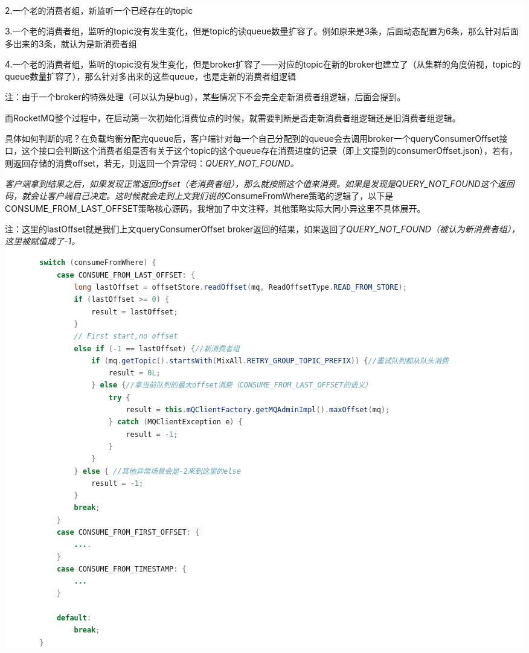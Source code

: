 2.一个老的消费者组，新监听一个已经存在的topic

3.一个老的消费者组，监听的topic没有发生变化，但是topic的读queue数量扩容了。例如原来是3条，后面动态配置为6条，那么针对后面多出来的3条，就认为是新消费者组

4.一个老的消费者组，监听的topic没有发生变化，但是broker扩容了——对应的topic在新的broker也建立了（从集群的角度俯视，topic的queue数量扩容了），那么针对多出来的这些queue，也是走新的消费者组逻辑



注：由于一个broker的特殊处理（可以认为是bug），某些情况下不会完全走新消费者组逻辑，后面会提到。



而RocketMQ整个过程中，在启动第一次初始化消费位点的时候，就需要判断是否走新消费者组逻辑还是旧消费者组逻辑。

具体如何判断的呢？在负载均衡分配完queue后，客户端针对每一个自己分配到的queue会去调用broker一个queryConsumerOffset接口，这个接口会判断这个消费者组是否有关于这个topic的这个queue存在消费进度的记录（即上文提到的consumerOffset.json），若有，则返回存储的消费offset，若无，则返回一个异常码：*QUERY_NOT_FOUND。*

*客户端拿到结果之后，如果发现正常返回offset（老消费者组），那么就按照这个值来消费。如果是发现是QUERY_NOT_FOUND这个返回码，就会让客户端自己决定。这时候就会走到上文我们说的*ConsumeFromWhere策略的逻辑了，以下是CONSUME_FROM_LAST_OFFSET策略核心源码，我增加了中文注释，其他策略实际大同小异这里不具体展开。

注：这里的lastOffset就是我们上文queryConsumerOffset broker返回的结果，如果返回了*QUERY_NOT_FOUND（被认为新消费者组），这里被赋值成了-1。*

```java
        switch (consumeFromWhere) {
            case CONSUME_FROM_LAST_OFFSET: {
                long lastOffset = offsetStore.readOffset(mq, ReadOffsetType.READ_FROM_STORE);
                if (lastOffset >= 0) {
                    result = lastOffset;
                }
                // First start,no offset
                else if (-1 == lastOffset) {//新消费者组
                    if (mq.getTopic().startsWith(MixAll.RETRY_GROUP_TOPIC_PREFIX)) {//重试队列都从队头消费
                        result = 0L;
                    } else {//拿当前队列的最大offset消费（CONSUME_FROM_LAST_OFFSET的语义）
                        try {
                            result = this.mQClientFactory.getMQAdminImpl().maxOffset(mq);
                        } catch (MQClientException e) {
                            result = -1;
                        }
                    }
                } else { //其他异常场景会是-2来到这里的else
                    result = -1;
                }
                break;
            }
            case CONSUME_FROM_FIRST_OFFSET: {
                ....
            }
            case CONSUME_FROM_TIMESTAMP: {
                ...
            }

            default:
                break;
        }
```
